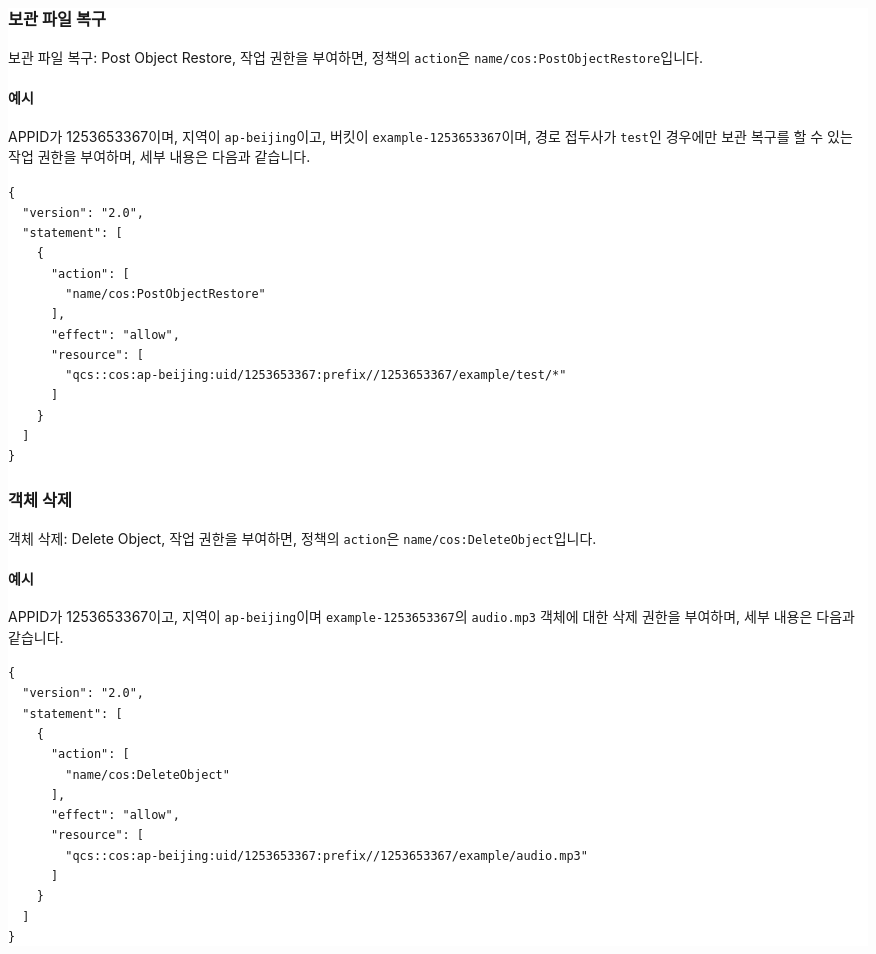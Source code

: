 ```shell
```

### 보관 파일 복구

보관 파일 복구: Post Object Restore, 작업 권한을 부여하면, 정책의 `action`은 `name/cos:PostObjectRestore`입니다.

#### 예시

APPID가 1253653367이며, 지역이 `ap-beijing`이고, 버킷이 `example-1253653367`이며, 경로 접두사가 `test`인 경우에만 보관 복구를 할 수 있는 작업 권한을 부여하며, 세부 내용은 다음과 같습니다.

```shell
{
  "version": "2.0",
  "statement": [
    {
      "action": [
        "name/cos:PostObjectRestore"
      ],
      "effect": "allow",
      "resource": [
        "qcs::cos:ap-beijing:uid/1253653367:prefix//1253653367/example/test/*"
      ]
    }
  ]
}
```

### 객체 삭제

객체 삭제: Delete Object, 작업 권한을 부여하면, 정책의 `action`은 `name/cos:DeleteObject`입니다.

#### 예시

APPID가 1253653367이고, 지역이 `ap-beijing`이며 `example-1253653367`의 `audio.mp3` 객체에 대한 삭제 권한을 부여하며, 세부 내용은 다음과 같습니다.

```shell
{
  "version": "2.0",
  "statement": [
    {
      "action": [
        "name/cos:DeleteObject"
      ],
      "effect": "allow",
      "resource": [
        "qcs::cos:ap-beijing:uid/1253653367:prefix//1253653367/example/audio.mp3"
      ]
    }
  ]
}
```
